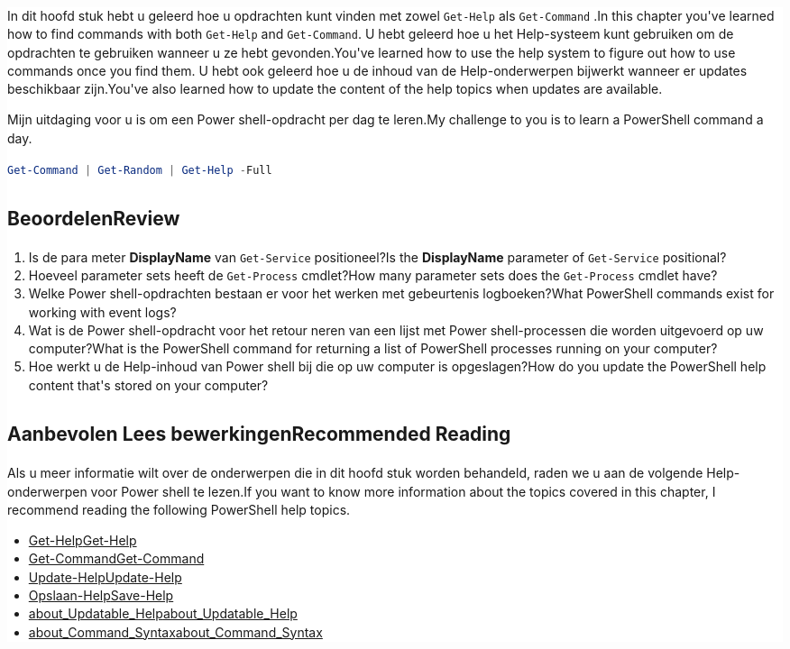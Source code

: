 <span data-ttu-id="a2de1-277">In dit hoofd stuk hebt u geleerd hoe u opdrachten kunt vinden met zowel `Get-Help` als `Get-Command` .</span><span class="sxs-lookup"><span data-stu-id="a2de1-277">In this chapter you've learned how to find commands with both `Get-Help` and `Get-Command`.</span></span> <span data-ttu-id="a2de1-278">U hebt geleerd hoe u het Help-systeem kunt gebruiken om de opdrachten te gebruiken wanneer u ze hebt gevonden.</span><span class="sxs-lookup"><span data-stu-id="a2de1-278">You've learned how to use the help system to figure out how to use commands once you find them.</span></span> <span data-ttu-id="a2de1-279">U hebt ook geleerd hoe u de inhoud van de Help-onderwerpen bijwerkt wanneer er updates beschikbaar zijn.</span><span class="sxs-lookup"><span data-stu-id="a2de1-279">You've also learned how to update the content of the help topics when updates are available.</span></span>

<span data-ttu-id="a2de1-280">Mijn uitdaging voor u is om een Power shell-opdracht per dag te leren.</span><span class="sxs-lookup"><span data-stu-id="a2de1-280">My challenge to you is to learn a PowerShell command a day.</span></span>

```powershell
Get-Command | Get-Random | Get-Help -Full
```

## <a name="review"></a><span data-ttu-id="a2de1-281">Beoordelen</span><span class="sxs-lookup"><span data-stu-id="a2de1-281">Review</span></span>

1. <span data-ttu-id="a2de1-282">Is de para meter **DisplayName** van `Get-Service` positioneel?</span><span class="sxs-lookup"><span data-stu-id="a2de1-282">Is the **DisplayName** parameter of `Get-Service` positional?</span></span>
1. <span data-ttu-id="a2de1-283">Hoeveel parameter sets heeft de `Get-Process` cmdlet?</span><span class="sxs-lookup"><span data-stu-id="a2de1-283">How many parameter sets does the `Get-Process` cmdlet have?</span></span>
1. <span data-ttu-id="a2de1-284">Welke Power shell-opdrachten bestaan er voor het werken met gebeurtenis logboeken?</span><span class="sxs-lookup"><span data-stu-id="a2de1-284">What PowerShell commands exist for working with event logs?</span></span>
1. <span data-ttu-id="a2de1-285">Wat is de Power shell-opdracht voor het retour neren van een lijst met Power shell-processen die worden uitgevoerd op uw computer?</span><span class="sxs-lookup"><span data-stu-id="a2de1-285">What is the PowerShell command for returning a list of PowerShell processes running on your computer?</span></span>
1. <span data-ttu-id="a2de1-286">Hoe werkt u de Help-inhoud van Power shell bij die op uw computer is opgeslagen?</span><span class="sxs-lookup"><span data-stu-id="a2de1-286">How do you update the PowerShell help content that's stored on your computer?</span></span>

## <a name="recommended-reading"></a><span data-ttu-id="a2de1-287">Aanbevolen Lees bewerkingen</span><span class="sxs-lookup"><span data-stu-id="a2de1-287">Recommended Reading</span></span>

<span data-ttu-id="a2de1-288">Als u meer informatie wilt over de onderwerpen die in dit hoofd stuk worden behandeld, raden we u aan de volgende Help-onderwerpen voor Power shell te lezen.</span><span class="sxs-lookup"><span data-stu-id="a2de1-288">If you want to know more information about the topics covered in this chapter, I recommend reading the following PowerShell help topics.</span></span>

- <span data-ttu-id="a2de1-289">[Get-Help][]</span><span class="sxs-lookup"><span data-stu-id="a2de1-289">[Get-Help][]</span></span>
- <span data-ttu-id="a2de1-290">[Get-Command][]</span><span class="sxs-lookup"><span data-stu-id="a2de1-290">[Get-Command][]</span></span>
- <span data-ttu-id="a2de1-291">[Update-Help][]</span><span class="sxs-lookup"><span data-stu-id="a2de1-291">[Update-Help][]</span></span>
- <span data-ttu-id="a2de1-292">[Opslaan-Help][]</span><span class="sxs-lookup"><span data-stu-id="a2de1-292">[Save-Help][]</span></span>
- <span data-ttu-id="a2de1-293">[about_Updatable_Help][]</span><span class="sxs-lookup"><span data-stu-id="a2de1-293">[about_Updatable_Help][]</span></span>
- <span data-ttu-id="a2de1-294">[about_Command_Syntax][]</span><span class="sxs-lookup"><span data-stu-id="a2de1-294">[about_Command_Syntax][]</span></span>


[Get-Help]: /powershell/module/microsoft.powershell.core/get-help
[Get-Command]: /powershell/module/microsoft.powershell.core/get-command
[Update-Help]: /powershell/module/microsoft.powershell.core/update-help
[Opslaan-Help]: /powershell/module/microsoft.powershell.core/save-help
[Save-Help]: /powershell/module/microsoft.powershell.core/save-help
[about_Updatable_Help]: /powershell/module/microsoft.powershell.core/about/about_updatable_help
[about_Command_Syntax]: /powershell/module/microsoft.powershell.core/about/about_command_syntax
[Power shell-docs]: https://github.com/powershell/powershell
[PowerShell-Docs]: https://github.com/powershell/powershell
[Bijlage A]: appendix-a.md
[Appendix A]: appendix-a.md